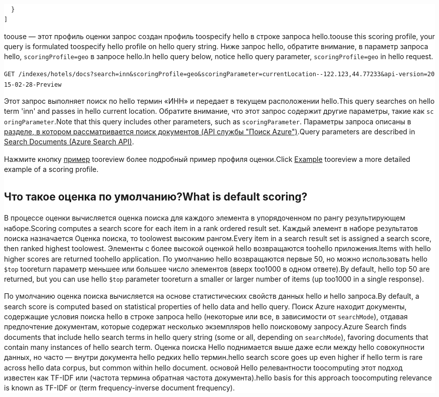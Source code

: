       }
    ]

<span data-ttu-id="12fb6-119">toouse — этот профиль оценки запрос создан профиль toospecify hello в строке запроса hello.</span><span class="sxs-lookup"><span data-stu-id="12fb6-119">toouse this scoring profile, your query is formulated toospecify hello profile on hello query string.</span></span> <span data-ttu-id="12fb6-120">Ниже запрос hello, обратите внимание, в параметр запроса hello, `scoringProfile=geo` в запросе hello.</span><span class="sxs-lookup"><span data-stu-id="12fb6-120">In hello query below, notice hello query parameter, `scoringProfile=geo` in hello request.</span></span>

    GET /indexes/hotels/docs?search=inn&scoringProfile=geo&scoringParameter=currentLocation--122.123,44.77233&api-version=2015-02-28-Preview

<span data-ttu-id="12fb6-121">Этот запрос выполняет поиск по hello термин «ИНН» и передает в текущем расположении hello.</span><span class="sxs-lookup"><span data-stu-id="12fb6-121">This query searches on hello term 'inn' and passes in hello current location.</span></span> <span data-ttu-id="12fb6-122">Обратите внимание, что этот запрос содержит другие параметры, такие как `scoringParameter`.</span><span class="sxs-lookup"><span data-stu-id="12fb6-122">Note that this query includes other parameters, such as `scoringParameter`.</span></span> <span data-ttu-id="12fb6-123">Параметры запроса описаны в [разделе, в котором рассматривается поиск документов (API службы "Поиск Azure")](search-api-2015-02-28-preview.md#SearchDocs).</span><span class="sxs-lookup"><span data-stu-id="12fb6-123">Query parameters are described in [Search Documents (Azure Search API)](search-api-2015-02-28-preview.md#SearchDocs).</span></span>

<span data-ttu-id="12fb6-124">Нажмите кнопку [пример](#example) tooreview более подробный пример профиля оценки.</span><span class="sxs-lookup"><span data-stu-id="12fb6-124">Click [Example](#example) tooreview a more detailed example of a scoring profile.</span></span>

## <a name="what-is-default-scoring"></a><span data-ttu-id="12fb6-125">Что такое оценка по умолчанию?</span><span class="sxs-lookup"><span data-stu-id="12fb6-125">What is default scoring?</span></span>
<span data-ttu-id="12fb6-126">В процессе оценки вычисляется оценка поиска для каждого элемента в упорядоченном по рангу результирующем наборе.</span><span class="sxs-lookup"><span data-stu-id="12fb6-126">Scoring computes a search score for each item in a rank ordered result set.</span></span> <span data-ttu-id="12fb6-127">Каждый элемент в наборе результатов поиска назначается Оценка поиска, то toolowest высоким рангом.</span><span class="sxs-lookup"><span data-stu-id="12fb6-127">Every item in a search result set is assigned a search score, then ranked highest toolowest.</span></span> <span data-ttu-id="12fb6-128">Элементы с более высокой оценкой hello возвращаются toohello приложения.</span><span class="sxs-lookup"><span data-stu-id="12fb6-128">Items with hello higher scores are returned toohello application.</span></span> <span data-ttu-id="12fb6-129">По умолчанию hello возвращаются первые 50, но можно использовать hello `$top` tooreturn параметр меньшее или большее число элементов (вверх too1000 в одном ответе).</span><span class="sxs-lookup"><span data-stu-id="12fb6-129">By default, hello top 50 are returned, but you can use hello `$top` parameter tooreturn a smaller or larger number of items (up too1000 in a single response).</span></span>

<span data-ttu-id="12fb6-130">По умолчанию оценка поиска вычисляется на основе статистических свойств данных hello и hello запроса.</span><span class="sxs-lookup"><span data-stu-id="12fb6-130">By default, a search score is computed based on statistical properties of hello data and hello query.</span></span> <span data-ttu-id="12fb6-131">Поиск Azure находит документы, содержащие условия поиска hello в строке запроса hello (некоторые или все, в зависимости от `searchMode`), отдавая предпочтение документам, которые содержат несколько экземпляров hello поисковому запросу.</span><span class="sxs-lookup"><span data-stu-id="12fb6-131">Azure Search finds documents that include hello search terms in hello query string (some or all, depending on `searchMode`), favoring documents that contain many instances of hello search term.</span></span> <span data-ttu-id="12fb6-132">Оценка поиска Hello поднимается выше даже если между hello совокупности данных, но часто — внутри документа hello редких hello термин.</span><span class="sxs-lookup"><span data-stu-id="12fb6-132">hello search score goes up even higher if hello term is rare across hello data corpus, but common within hello document.</span></span> <span data-ttu-id="12fb6-133">основой Hello релевантности toocomputing этот подход известен как TF-IDF или (частота термина обратная частота документа).</span><span class="sxs-lookup"><span data-stu-id="12fb6-133">hello basis for this approach toocomputing relevance is known as TF-IDF or (term frequency-inverse document frequency).</span></span>
